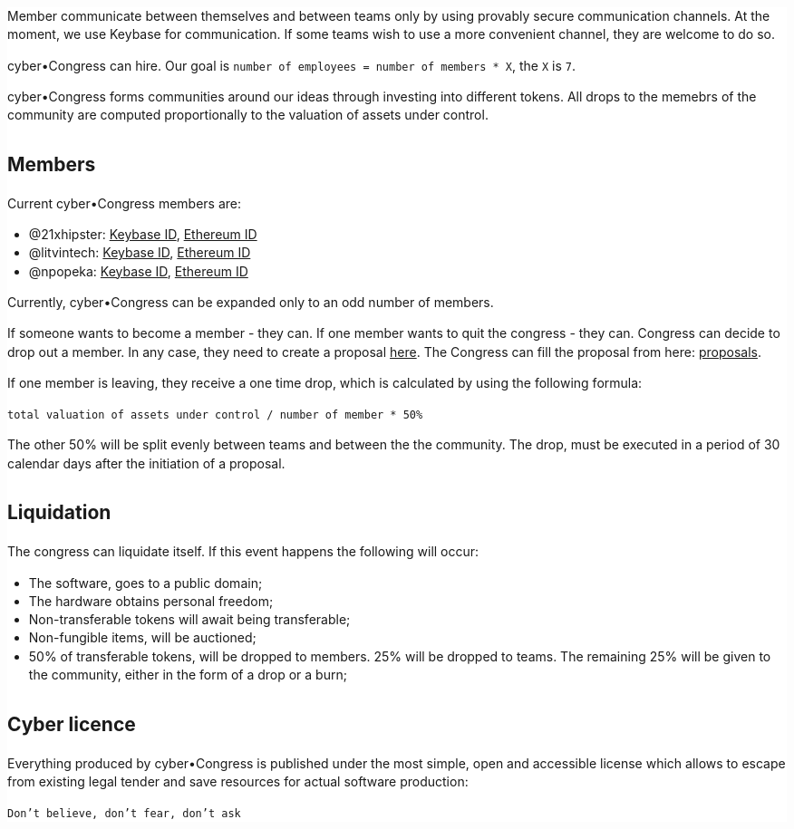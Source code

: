 Member communicate between themselves and between teams only by using provably secure communication channels. At the moment, we use Keybase for communication. If some teams wish to use a more convenient channel, they are welcome to do so.

cyber•Congress can hire. Our goal is `number of employees = number of members * X`, the `X` is `7`.

cyber•Congress forms communities around our ideas through investing into different tokens. All drops to the memebrs of the community are computed proportionally to the valuation of assets under control.

## Members

Current cyber•Congress members are:
- @21xhipster: [Keybase ID](https://keybase.io/21xhipster), [Ethereum ID](0xfbb2a29dff113d518893c00387f6d5492898354e)
- @litvintech: [Keybase ID](https://keybase.io/litvintech), [Ethereum ID](0x00B8Fe1A1A2b899418702e32A96E276Ff56A4D05)
- @npopeka: [Keybase ID](https://keybase.io/nick4672), [Ethereum ID](0xE46c088b5DD483cDa2400EE70296baD4903fC845)

Currently, cyber•Congress can be expanded only to an odd number of members.

If someone wants to become a member - they can. If one member wants to quit the congress - they can. Congress can decide to drop out a member. In any case, they need to create a proposal [here](https://github.com/cybercongress/congress/labels/Type%3A%20Proposal). The Congress can fill the proposal from here: [proposals](https://github.com/cybercongress/congress/labels/Type%3A%20Proposal).

If one member is leaving, they receive a one time drop, which is calculated by using the following formula:

`total valuation of assets under control / number of member * 50%`

The other 50% will be split evenly between teams and between the the community.
The drop, must be executed in a period of 30 calendar days after the initiation of a proposal.

## Liquidation

The congress can liquidate itself. If this event happens the following will occur:
- The software, goes to a public domain;
- The hardware obtains personal freedom;
- Non-transferable tokens will await being transferable;
- Non-fungible items, will be auctioned;
- 50% of transferable tokens, will be dropped to members. 25% will be dropped to teams. The remaining 25% will be given to the   community, either in the form of a drop or a burn;

## Cyber licence

Everything produced by cyber•Congress is published under the most simple, open and accessible license which allows to escape from existing legal tender and save resources for actual software production:

```
Don’t believe, don’t fear, don’t ask
```
